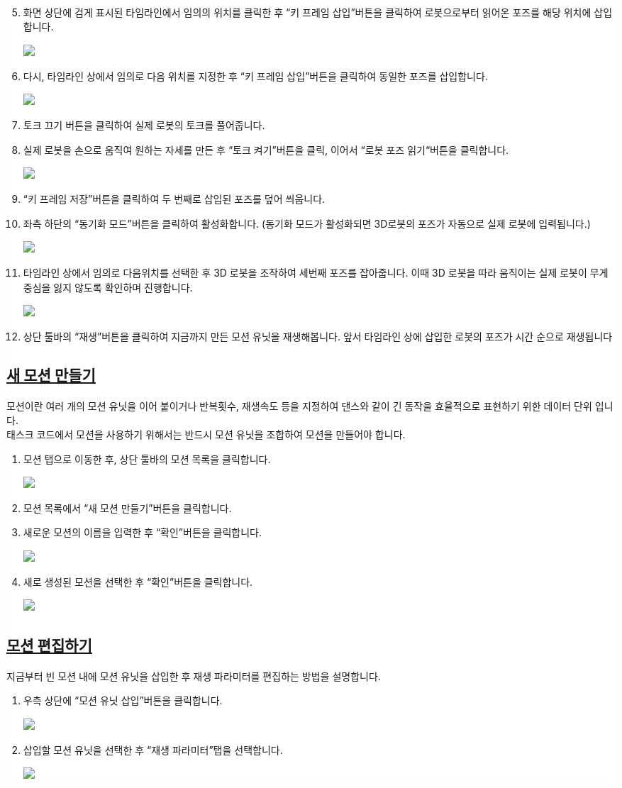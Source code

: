 5. 화면 상단에 검게 표시된 타임라인에서 임의의 위치를 클릭한 후 “키 프레임 삽입”버튼을 클릭하여 로봇으로부터 읽어온 포즈를 해당 위치에 삽입합니다.

    ![](/assets/images/sw/rplus2/motion/r+motion21.jpg)

6. 다시, 타임라인 상에서 임의로 다음 위치를 지정한 후 “키 프레임 삽입”버튼을 클릭하여 동일한 포즈를 삽입합니다.

    ![](/assets/images/sw/rplus2/motion/r+motion22.jpg)

7. 토크 끄기 버튼을 클릭하여 실제 로봇의 토크를 풀어줍니다.
8. 실제 로봇을 손으로 움직여 원하는 자세를 만든 후 “토크 켜기”버튼을 클릭, 이어서 “로봇 포즈 읽기“버튼을 클릭합니다.

    ![](/assets/images/sw/rplus2/motion/r+motion23.jpg)

9. “키 프레임 저장”버튼을 클릭하여 두 번째로 삽입된 포즈를 덮어 씌웁니다.
10. 좌측 하단의 “동기화 모드”버튼을 클릭하여 활성화합니다. (동기화 모드가 활성화되면 3D로봇의 포즈가 자동으로 실제 로봇에 입력됩니다.)

    ![](/assets/images/sw/rplus2/motion/r+motion23-1.jpg)

11. 타임라인 상에서 임의로 다음위치를 선택한 후 3D 로봇을 조작하여 세번째 포즈를 잡아줍니다. 이때 3D 로봇을 따라 움직이는 실제 로봇이 무게중심을 잃지 않도록 확인하며 진행합니다.

    ![](/assets/images/sw/rplus2/motion/r+motion24.jpg)

12. 상단 툴바의 “재생”버튼을 클릭하여 지금까지 만든 모션 유닛을 재생해봅니다. 앞서 타임라인 상에 삽입한 로봇의 포즈가 시간 순으로 재생됩니다

## [새 모션 만들기](#새-모션-만들기)

모션이란 여러 개의 모션 유닛을 이어 붙이거나 반복횟수, 재생속도 등을 지정하여 댄스와 같이 긴 동작을 효율적으로 표현하기 위한 데이터 단위 입니다.  
태스크 코드에서 모션을 사용하기 위해서는 반드시 모션 유닛을 조합하여 모션을 만들어야 합니다.

1. 모션 탭으로 이동한 후, 상단 툴바의 모션 목록을 클릭합니다.

    ![](/assets/images/sw/rplus2/motion/r+motion25.jpg)

2. 모션 목록에서 “새 모션 만들기”버튼을 클릭합니다.
3. 새로운 모션의 이름을 입력한 후 “확인”버튼을 클릭합니다.

    ![](/assets/images/sw/rplus2/motion/r+motion27.jpg)

4. 새로 생성된 모션을 선택한 후 “확인”버튼을 클릭합니다.

    ![](/assets/images/sw/rplus2/motion/r+motion28.jpg)

## [모션 편집하기](#모션-편집하기)

지금부터 빈 모션 내에 모션 유닛을 삽입한 후 재생 파라미터를 편집하는 방법을 설명합니다.

1. 우측 상단에 “모션 유닛 삽입”버튼을 클릭합니다.

    ![](/assets/images/sw/rplus2/motion/r+motion29.jpg)   

2. 삽입할 모션 유닛을 선택한 후 “재생 파라미터”탭을 선택합니다.

    ![](/assets/images/sw/rplus2/motion/r+motion30.jpg)
